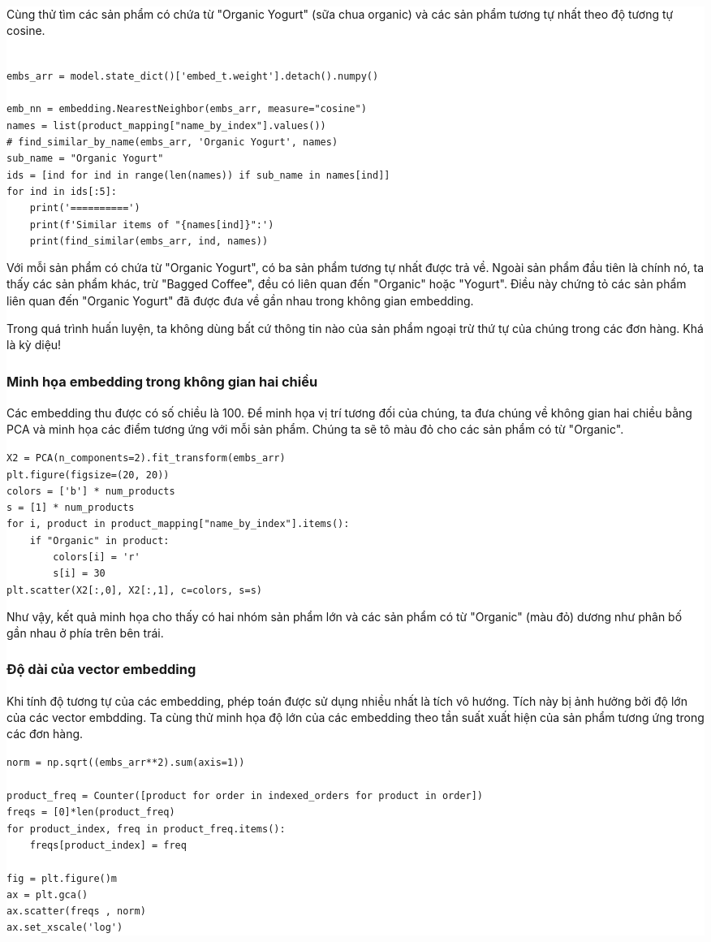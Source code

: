 Cùng thử tìm các sản phẩm có chứa từ "Organic Yogurt" (sữa chua organic) và các sản phẩm tương tự nhất theo độ tương tự cosine.

```{code-cell} ipython3

embs_arr = model.state_dict()['embed_t.weight'].detach().numpy()

emb_nn = embedding.NearestNeighbor(embs_arr, measure="cosine")
names = list(product_mapping["name_by_index"].values())
# find_similar_by_name(embs_arr, 'Organic Yogurt', names)
sub_name = "Organic Yogurt"
ids = [ind for ind in range(len(names)) if sub_name in names[ind]]
for ind in ids[:5]:
    print('==========')
    print(f'Similar items of "{names[ind]}":')
    print(find_similar(embs_arr, ind, names))
```

Với mỗi sản phẩm có chứa từ "Organic Yogurt", có ba sản phẩm tương tự nhất được trả về. Ngoài sản phẩm đầu tiên là chính nó, ta thấy các sản phẩm khác, trừ "Bagged Coffee", đều có liên quan đến "Organic" hoặc "Yogurt". Điều này chứng tỏ các sản phẩm liên quan đến "Organic Yogurt" đã được đưa về gần nhau trong không gian embedding.

Trong quá trình huấn luyện, ta không dùng bất cứ thông tin nào của sản phẩm ngoại trừ thứ tự của chúng trong các đơn hàng. Khá là kỳ diệu!

### Minh họa embedding trong không gian hai chiều

Các embedding thu được có số chiều là 100. Để minh họa vị trí tương đối của chúng, ta đưa chúng về không gian hai chiều bằng PCA và minh họa các điểm tương ứng với mỗi sản phẩm. Chúng ta sẽ tô màu đỏ cho các sản phẩm có từ "Organic".

```{code-cell} ipython3
X2 = PCA(n_components=2).fit_transform(embs_arr)
plt.figure(figsize=(20, 20))
colors = ['b'] * num_products
s = [1] * num_products
for i, product in product_mapping["name_by_index"].items():
    if "Organic" in product:
        colors[i] = 'r'
        s[i] = 30
plt.scatter(X2[:,0], X2[:,1], c=colors, s=s)
```

Như vậy, kết quả minh họa cho thấy có hai nhóm sản phẩm lớn và các sản phẩm có từ "Organic" (màu đỏ) dương như phân bố gần nhau ở phía trên bên trái.


### Độ dài của vector embedding

Khi tính độ tương tự của các embedding, phép toán được sử dụng nhiều nhất là tích vô hướng. Tích này bị ảnh hưởng bởi độ lớn của các vector embdding. Ta cùng thử minh họa độ lớn của các embedding theo tần suất xuất hiện của sản phẩm tương ứng trong các đơn hàng.

```{code-cell} ipython3
norm = np.sqrt((embs_arr**2).sum(axis=1))

product_freq = Counter([product for order in indexed_orders for product in order])
freqs = [0]*len(product_freq)
for product_index, freq in product_freq.items():
    freqs[product_index] = freq

fig = plt.figure()m
ax = plt.gca()
ax.scatter(freqs , norm)
ax.set_xscale('log')
```
